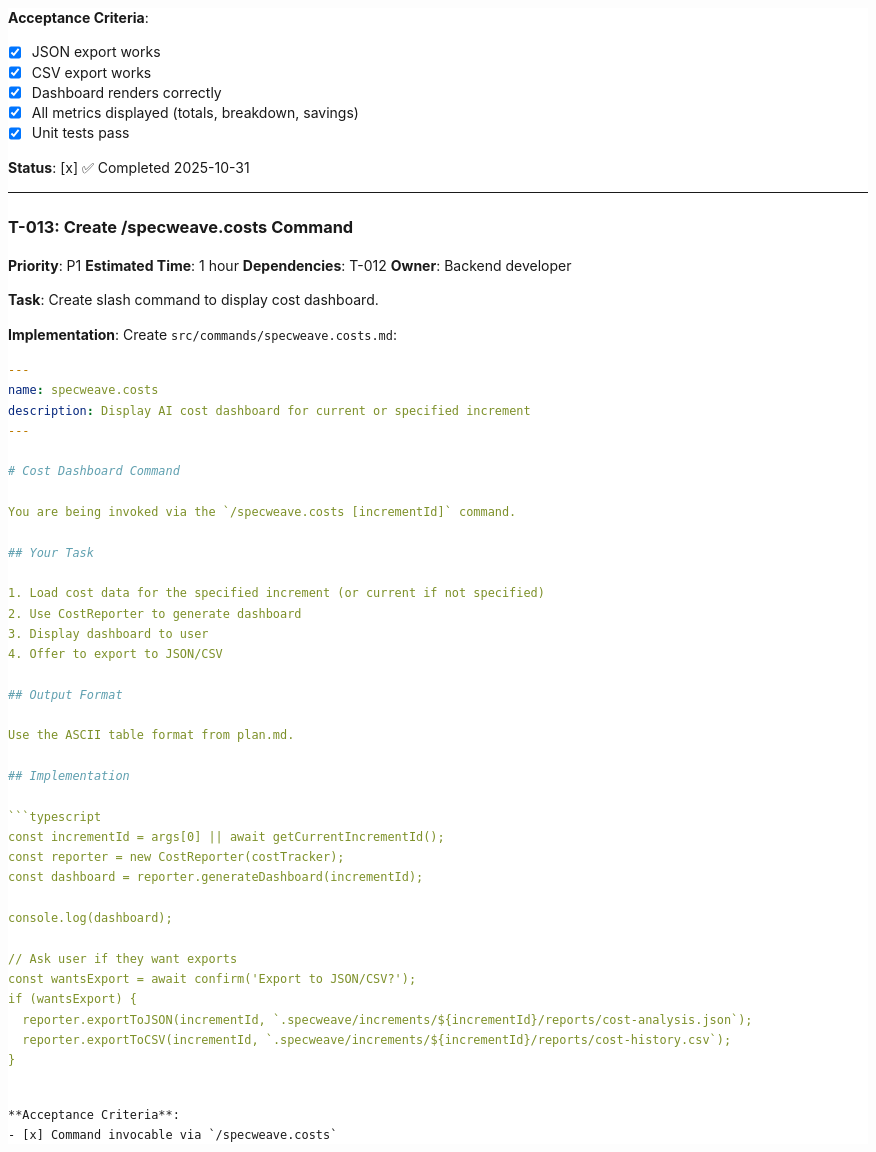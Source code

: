 **Acceptance Criteria**:
- [x] JSON export works
- [x] CSV export works
- [x] Dashboard renders correctly
- [x] All metrics displayed (totals, breakdown, savings)
- [x] Unit tests pass

**Status**: [x] ✅ Completed 2025-10-31

---

### T-013: Create /specweave.costs Command

**Priority**: P1
**Estimated Time**: 1 hour
**Dependencies**: T-012
**Owner**: Backend developer

**Task**:
Create slash command to display cost dashboard.

**Implementation**:
Create `src/commands/specweave.costs.md`:
```yaml
---
name: specweave.costs
description: Display AI cost dashboard for current or specified increment
---

# Cost Dashboard Command

You are being invoked via the `/specweave.costs [incrementId]` command.

## Your Task

1. Load cost data for the specified increment (or current if not specified)
2. Use CostReporter to generate dashboard
3. Display dashboard to user
4. Offer to export to JSON/CSV

## Output Format

Use the ASCII table format from plan.md.

## Implementation

```typescript
const incrementId = args[0] || await getCurrentIncrementId();
const reporter = new CostReporter(costTracker);
const dashboard = reporter.generateDashboard(incrementId);

console.log(dashboard);

// Ask user if they want exports
const wantsExport = await confirm('Export to JSON/CSV?');
if (wantsExport) {
  reporter.exportToJSON(incrementId, `.specweave/increments/${incrementId}/reports/cost-analysis.json`);
  reporter.exportToCSV(incrementId, `.specweave/increments/${incrementId}/reports/cost-history.csv`);
}
```
```

**Acceptance Criteria**:
- [x] Command invocable via `/specweave.costs`
```